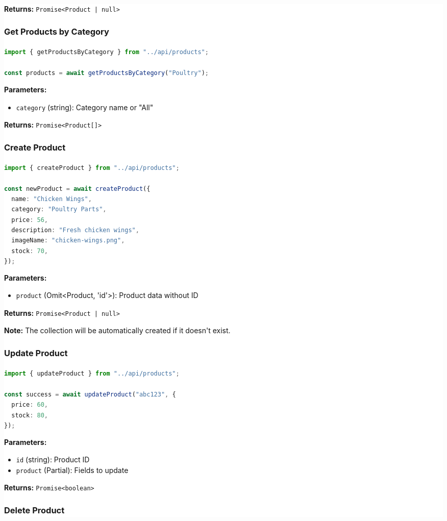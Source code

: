 **Returns:** `Promise<Product | null>`

### Get Products by Category

```typescript
import { getProductsByCategory } from "../api/products";

const products = await getProductsByCategory("Poultry");
```

**Parameters:**

- `category` (string): Category name or "All"

**Returns:** `Promise<Product[]>`

### Create Product

```typescript
import { createProduct } from "../api/products";

const newProduct = await createProduct({
  name: "Chicken Wings",
  category: "Poultry Parts",
  price: 56,
  description: "Fresh chicken wings",
  imageName: "chicken-wings.png",
  stock: 70,
});
```

**Parameters:**

- `product` (Omit<Product, 'id'>): Product data without ID

**Returns:** `Promise<Product | null>`

**Note:** The collection will be automatically created if it doesn't exist.

### Update Product

```typescript
import { updateProduct } from "../api/products";

const success = await updateProduct("abc123", {
  price: 60,
  stock: 80,
});
```

**Parameters:**

- `id` (string): Product ID
- `product` (Partial<Product>): Fields to update

**Returns:** `Promise<boolean>`

### Delete Product
